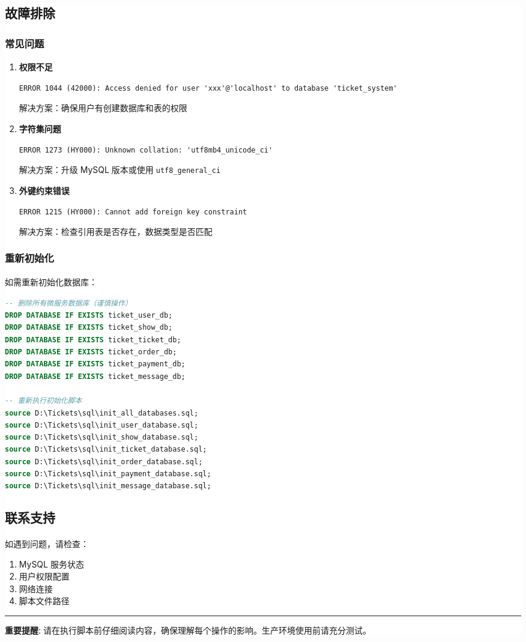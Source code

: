 ## 故障排除

### 常见问题

1. **权限不足**
   ```
   ERROR 1044 (42000): Access denied for user 'xxx'@'localhost' to database 'ticket_system'
   ```
   解决方案：确保用户有创建数据库和表的权限

2. **字符集问题**
   ```
   ERROR 1273 (HY000): Unknown collation: 'utf8mb4_unicode_ci'
   ```
   解决方案：升级 MySQL 版本或使用 `utf8_general_ci`

3. **外键约束错误**
   ```
   ERROR 1215 (HY000): Cannot add foreign key constraint
   ```
   解决方案：检查引用表是否存在，数据类型是否匹配

### 重新初始化

如需重新初始化数据库：

```sql
-- 删除所有微服务数据库（谨慎操作）
DROP DATABASE IF EXISTS ticket_user_db;
DROP DATABASE IF EXISTS ticket_show_db;
DROP DATABASE IF EXISTS ticket_ticket_db;
DROP DATABASE IF EXISTS ticket_order_db;
DROP DATABASE IF EXISTS ticket_payment_db;
DROP DATABASE IF EXISTS ticket_message_db;

-- 重新执行初始化脚本
source D:\Tickets\sql\init_all_databases.sql;
source D:\Tickets\sql\init_user_database.sql;
source D:\Tickets\sql\init_show_database.sql;
source D:\Tickets\sql\init_ticket_database.sql;
source D:\Tickets\sql\init_order_database.sql;
source D:\Tickets\sql\init_payment_database.sql;
source D:\Tickets\sql\init_message_database.sql;
```

## 联系支持

如遇到问题，请检查：
1. MySQL 服务状态
2. 用户权限配置
3. 网络连接
4. 脚本文件路径

---

**重要提醒**: 请在执行脚本前仔细阅读内容，确保理解每个操作的影响。生产环境使用前请充分测试。